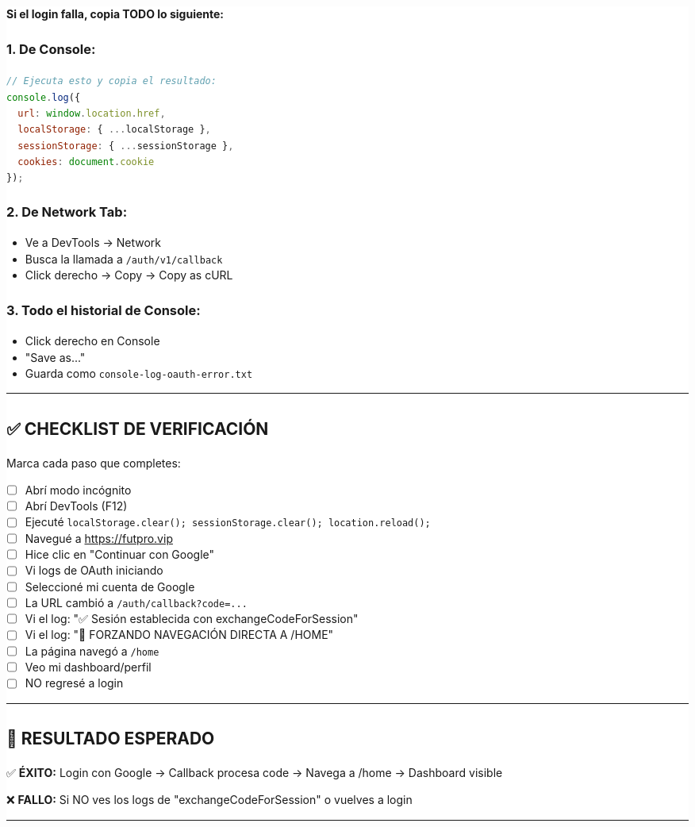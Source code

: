 **Si el login falla, copia TODO lo siguiente:**

### 1. De Console:
```javascript
// Ejecuta esto y copia el resultado:
console.log({
  url: window.location.href,
  localStorage: { ...localStorage },
  sessionStorage: { ...sessionStorage },
  cookies: document.cookie
});
```

### 2. De Network Tab:
- Ve a DevTools → Network
- Busca la llamada a `/auth/v1/callback`
- Click derecho → Copy → Copy as cURL

### 3. Todo el historial de Console:
- Click derecho en Console
- "Save as..."
- Guarda como `console-log-oauth-error.txt`

---

## ✅ CHECKLIST DE VERIFICACIÓN

Marca cada paso que completes:

- [ ] Abrí modo incógnito
- [ ] Abrí DevTools (F12)
- [ ] Ejecuté `localStorage.clear(); sessionStorage.clear(); location.reload();`
- [ ] Navegué a https://futpro.vip
- [ ] Hice clic en "Continuar con Google"
- [ ] Vi logs de OAuth iniciando
- [ ] Seleccioné mi cuenta de Google
- [ ] La URL cambió a `/auth/callback?code=...`
- [ ] Vi el log: "✅ Sesión establecida con exchangeCodeForSession"
- [ ] Vi el log: "🎯 FORZANDO NAVEGACIÓN DIRECTA A /HOME"
- [ ] La página navegó a `/home`
- [ ] Veo mi dashboard/perfil
- [ ] NO regresé a login

---

## 🎯 RESULTADO ESPERADO

✅ **ÉXITO:** Login con Google → Callback procesa code → Navega a /home → Dashboard visible

❌ **FALLO:** Si NO ves los logs de "exchangeCodeForSession" o vuelves a login

---

